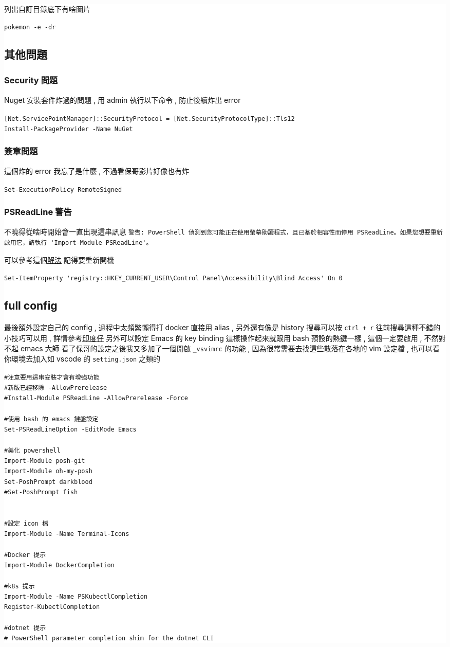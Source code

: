 列出自訂目錄底下有啥圖片
```
pokemon -e -dr
```

## 其他問題
### Security 問題
Nuget 安裝套件炸過的問題 , 用 admin 執行以下命令 , 防止後續炸出 error
```
[Net.ServicePointManager]::SecurityProtocol = [Net.SecurityProtocolType]::Tls12
Install-PackageProvider -Name NuGet
```

### 簽章問題
這個炸的 error 我忘了是什麼 , 不過看保哥影片好像也有炸
```
Set-ExecutionPolicy RemoteSigned
```


### PSReadLine 警告
不曉得從啥時開始會一直出現這串訊息 `警告: PowerShell 偵測到您可能正在使用螢幕助讀程式，且已基於相容性而停用 PSReadLine。如果您想要重新啟用它，請執行 'Import-Module PSReadLine'。`

可以參考這個[解法](https://stackoverflow.com/questions/66748513/re-enable-import-module-psreadline-warning) 記得要重新開機
```
Set-ItemProperty 'registry::HKEY_CURRENT_USER\Control Panel\Accessibility\Blind Access' On 0
```


## full config
最後額外設定自己的 config , 過程中太頻繁懶得打 docker 直接用 alias , 另外還有像是 history 搜尋可以按 `ctrl + r` 往前搜尋這種不錯的小技巧可以用 , 詳情參考[印度仔](https://www.thewindowsclub.com/how-to-see-powershell-command-history-on-windows-10)
另外可以設定 Emacs 的 key binding 這樣操作起來就跟用 bash 預設的熱鍵一樣 , 這個一定要啟用 , 不然對不起 emacs 大師
看了保哥的設定之後我又多加了一個開啟 `_vsvimrc` 的功能 , 因為很常需要去找這些散落在各地的 vim 設定檔 , 也可以看你環境去加入如 vscode 的 `setting.json` 之類的
```
#注意要用這串安裝才會有增強功能
#新版已經移除 -AllowPrerelease
#Install-Module PSReadLine -AllowPrerelease -Force

#使用 bash 的 emacs 鍵盤設定
Set-PSReadLineOption -EditMode Emacs

#美化 powershell
Import-Module posh-git
Import-Module oh-my-posh
Set-PoshPrompt darkblood
#Set-PoshPrompt fish


#設定 icon 檔
Import-Module -Name Terminal-Icons

#Docker 提示
Import-Module DockerCompletion

#k8s 提示
Import-Module -Name PSKubectlCompletion
Register-KubectlCompletion

#dotnet 提示
# PowerShell parameter completion shim for the dotnet CLI
```